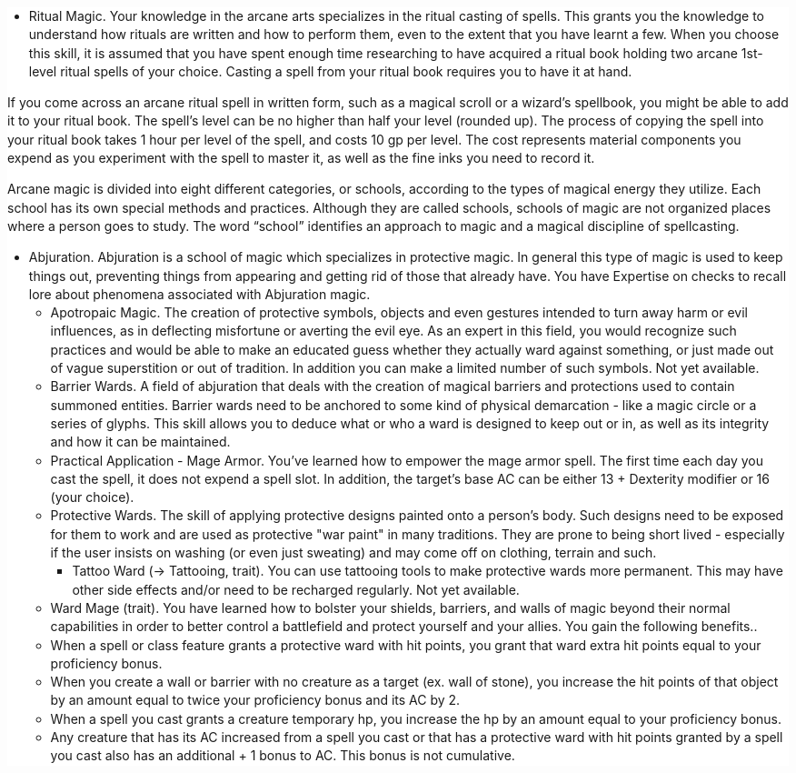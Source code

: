 
* Ritual Magic. Your knowledge in the arcane arts specializes in the ritual casting of spells. This grants you the knowledge to understand how rituals are written and how to perform them, even to the extent that you have learnt a few. When you choose this skill, it is assumed that you have spent enough time researching to have acquired a ritual book holding two arcane 1st-level ritual spells of your choice. Casting a spell from your ritual book requires you to have it at hand.


If you come across an arcane ritual spell in written form, such as a magical scroll or a wizard’s spellbook, you might be able to add it to your ritual book. The spell’s level can be no higher than half your level (rounded up). The process of copying the spell into your ritual book takes 1 hour per level of the spell, and costs 10 gp per level. The cost represents material components you expend as you experiment with the spell to master it, as well as the fine inks you need to record it.




Arcane magic is divided into eight different categories, or schools, according to the types of magical energy they utilize. Each school has its own special methods and practices. Although they are called schools, schools of magic are not organized places where a person goes to study. The word “school” identifies an approach to magic and a magical discipline of spellcasting.


* Abjuration. Abjuration is a school of magic which specializes in protective magic. In general this type of magic is used to keep things out,  preventing things from appearing and getting rid of those that already have. You have Expertise on checks to recall lore about phenomena associated with Abjuration magic.
   * Apotropaic Magic. The creation of protective symbols, objects and even gestures intended to turn away harm or evil influences, as in deflecting misfortune or averting the evil eye. As an expert in this field, you would recognize such practices and would be able to make an educated guess whether they actually ward against something, or just made out of vague superstition or out of tradition. In addition you can make a limited number of such symbols. Not yet available.
   * Barrier Wards. A field of abjuration that deals with the creation of magical barriers and protections used to contain summoned entities. Barrier wards need to be anchored to some kind of physical demarcation - like a magic circle or a series of glyphs. This skill allows you to deduce what or who a ward is designed to keep out or in, as well as its integrity and how it can be maintained.
   * Practical Application - Mage Armor. You’ve learned how to empower the mage armor spell. The first time each day you cast the spell, it does not expend a spell slot. In addition, the target’s base AC can be either 13 + Dexterity modifier or 16 (your choice).
   * Protective Wards. The skill of applying protective designs painted onto a person’s body. Such designs need to be exposed for them to work and are used as protective "war paint" in many traditions. They are prone to being short lived - especially if the user insists on washing (or even just sweating) and may come off on clothing, terrain and such.
      * Tattoo Ward (→ Tattooing, trait). You can use tattooing tools to make protective wards more permanent. This may have other side effects and/or need to be recharged regularly. Not yet available.
   * Ward Mage (trait). You have learned how to bolster your shields, barriers, and walls of magic beyond their normal capabilities in order to better control a battlefield and protect yourself and your allies. You gain the following benefits..
   * When a spell or class feature grants a protective ward with hit points, you grant that ward extra hit points equal to your proficiency bonus.
   * When you create a wall or barrier with no creature as a target (ex. wall of stone), you increase the hit points of that object by an amount equal to twice your proficiency bonus and its AC by 2.
   * When a spell you cast grants a creature temporary hp, you increase the hp by an amount equal to your proficiency bonus.
   * Any creature that has its AC increased from a spell you cast or that has a protective ward with hit points granted by a spell you cast also has an additional + 1 bonus to AC. This bonus is not cumulative.
